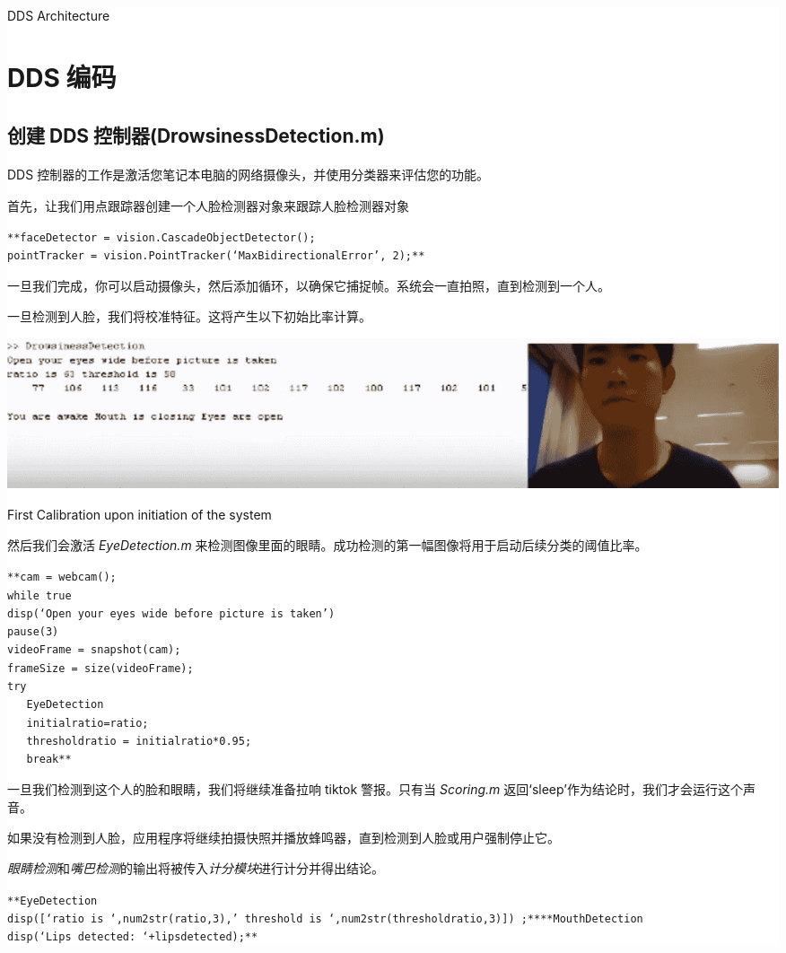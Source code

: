 DDS Architecture

# DDS 编码

## 创建 DDS 控制器(DrowsinessDetection.m)

DDS 控制器的工作是激活您笔记本电脑的网络摄像头，并使用分类器来评估您的功能。

首先，让我们用点跟踪器创建一个人脸检测器对象来跟踪人脸检测器对象

```
**faceDetector = vision.CascadeObjectDetector();
pointTracker = vision.PointTracker(‘MaxBidirectionalError’, 2);**
```

一旦我们完成，你可以启动摄像头，然后添加循环，以确保它捕捉帧。系统会一直拍照，直到检测到一个人。

一旦检测到人脸，我们将校准特征。这将产生以下初始比率计算。

![](img/adec795df378f7bb4b363fd365b55521.png)

First Calibration upon initiation of the system

然后我们会激活 *EyeDetection.m* 来检测图像里面的眼睛。成功检测的第一幅图像将用于启动后续分类的阈值比率。

```
**cam = webcam();
while true
disp(‘Open your eyes wide before picture is taken’)
pause(3)
videoFrame = snapshot(cam);
frameSize = size(videoFrame);
try
   EyeDetection
   initialratio=ratio;
   thresholdratio = initialratio*0.95;
   break**
```

一旦我们检测到这个人的脸和眼睛，我们将继续准备拉响 tiktok 警报。只有当 *Scoring.m* 返回‘sleep’作为结论时，我们才会运行这个声音。

如果没有检测到人脸，应用程序将继续拍摄快照并播放蜂鸣器，直到检测到人脸或用户强制停止它。

*眼睛检测*和*嘴巴检测*的输出将被传入*计分模块*进行计分并得出结论。

```
**EyeDetection
disp([‘ratio is ‘,num2str(ratio,3),’ threshold is ‘,num2str(thresholdratio,3)]) ;****MouthDetection
disp(‘Lips detected: ‘+lipsdetected);**
```
